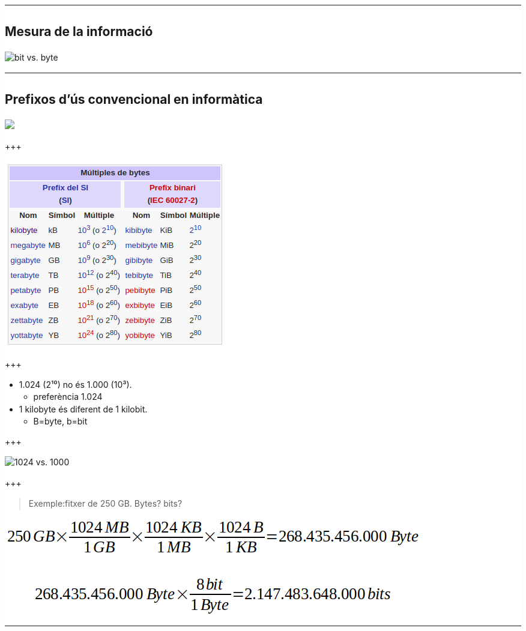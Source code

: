 
---

Mesura de la informació
-----------------------
![bit vs. byte](http://www.circuitgrove.com/sites/default/files/tutorial_photos/bitbyte.svg)

---

Prefixos d’ús convencional en informàtica
-----------------------------------------


<img src="http://fossbytes.com/wp-content/uploads/2016/08/bytes-kilobyte-megabyte-representation.jpg" height="400px">

+++

![Prefixos](img/prefixos.png)


+++



* 1.024 (2¹⁰) no és 1.000 (10³).
  * preferència 1.024
* 1 kilobyte és diferent de 1 kilobit.
  * B=byte, b=bit

+++

![1024 vs. 1000](https://qph.fs.quoracdn.net/main-qimg-1535fd9d2793c45bc8b4a73782e8b489-c)

+++

> Exemple:fitxer de 250 GB. Bytes? bits?

![Conversió bytes](../img/conversio-byte.png)

---